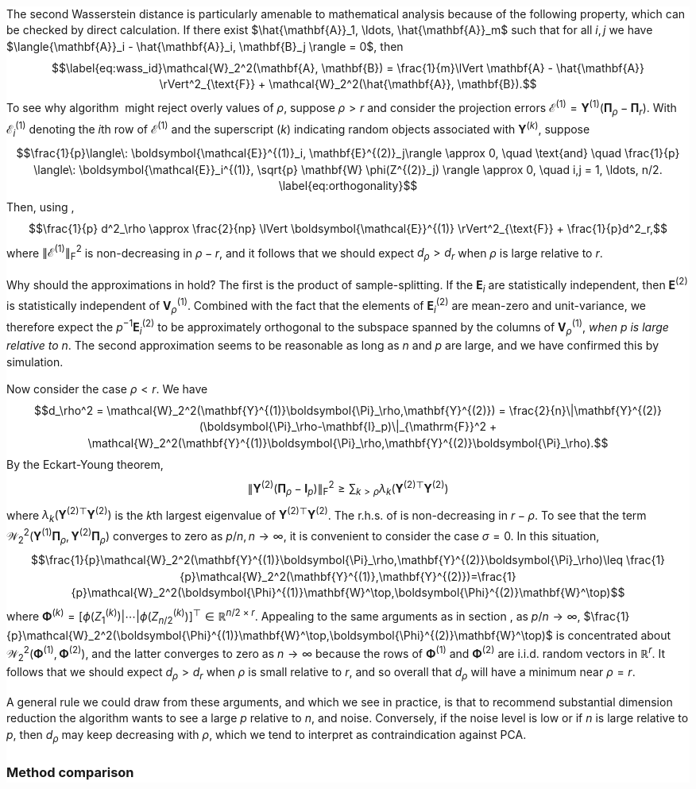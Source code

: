 The second Wasserstein distance is particularly amenable to mathematical analysis because of the following property, which can be checked by direct calculation. If there exist $\hat{\mathbf{A}}_1, \ldots, \hat{\mathbf{A}}_m$ such that for all $i,j$ we have $\langle{\mathbf{A}}_i - \hat{\mathbf{A}}_i, \mathbf{B}_j \rangle = 0$, then $$\label{eq:wass_id}\mathcal{W}_2^2(\mathbf{A}, \mathbf{B}) = \frac{1}{m}\lVert \mathbf{A} - \hat{\mathbf{A}} \rVert^2_{\text{F}}  + \mathcal{W}_2^2(\hat{\mathbf{A}}, \mathbf{B}).$$ To see why algorithm  might reject overly values of $\rho$, suppose $\rho > r$ and consider the projection errors $\boldsymbol{\mathcal{E}}^{(1)} = \mathbf{Y}^{(1)}(\boldsymbol{\Pi}_\rho-\boldsymbol{\Pi}_r)$. With $\boldsymbol{\mathcal{E}}^{(1)}_i$ denoting the $i$th row of $\boldsymbol{\mathcal{E}}^{(1)}$ and the superscript $(k)$ indicating random objects associated with $\mathbf{Y}^{(k)}$, suppose $$\frac{1}{p}\langle\: \boldsymbol{\mathcal{E}}^{(1)}_i, \mathbf{E}^{(2)}_j\rangle  \approx 0, \quad \text{and} \quad 
  \frac{1}{p} \langle\: \boldsymbol{\mathcal{E}}_i^{(1)}, \sqrt{p} \mathbf{W} \phi(Z^{(2)}_j) \rangle  \approx 0, \quad i,j = 1, \ldots, n/2. \label{eq:orthogonality}$$ Then, using , $$\frac{1}{p} d^2_\rho \approx \frac{2}{np} \lVert \boldsymbol{\mathcal{E}}^{(1)} \rVert^2_{\text{F}} + \frac{1}{p}d^2_r,$$ where $\lVert \boldsymbol{\mathcal{E}}^{(1)} \rVert^2_{\text{F}}$ is non-decreasing in $\rho - r$, and it follows that we should expect $d_\rho > d_r$ when $\rho$ is large relative to $r$.

Why should the approximations in hold? The first is the product of sample-splitting. If the $\mathbf{E}_i$ are statistically independent, then $\mathbf{E}^{(2)}$ is statistically independent of $\mathbf{V}^{(1)}_{\rho}$. Combined with the fact that the elements of $\mathbf{E}^{(2)}_i$ are mean-zero and unit-variance, we therefore expect the $p^{-1}\mathbf{E}^{(2)}_i$ to be approximately orthogonal to the subspace spanned by the columns of $\mathbf{V}^{(1)}_{\rho}$, *when $p$ is large relative to $n$*. The second approximation seems to be reasonable as long as $n$ and $p$ are large, and we have confirmed this by simulation.

Now consider the case $\rho < r$. We have $$d_\rho^2 = \mathcal{W}_2^2(\mathbf{Y}^{(1)}\boldsymbol{\Pi}_\rho,\mathbf{Y}^{(2)}) = \frac{2}{n}\|\mathbf{Y}^{(2)}(\boldsymbol{\Pi}_\rho-\mathbf{I}_p)\|_{\mathrm{F}}^2 + \mathcal{W}_2^2(\mathbf{Y}^{(1)}\boldsymbol{\Pi}_\rho,\mathbf{Y}^{(2)}\boldsymbol{\Pi}_\rho).$$ By the Eckart-Young theorem, $$\label{eq:eck-yng}
\|\mathbf{Y}^{(2)}(\boldsymbol{\Pi}_{\rho}-\mathbf{I}_p)\|_{\mathrm{F}}^{2}\geq \sum_{k>\rho}\lambda_{k}(\mathbf{Y}^{(2)\top}\mathbf{Y}^{(2)})$$ where $\lambda_{k}(\mathbf{Y}^{(2)\top}\mathbf{Y}^{(2)})$ is the $k$th largest eigenvalue of $\mathbf{Y}^{(2)\top}\mathbf{Y}^{(2)}$. The r.h.s. of is non-decreasing in $r-\rho$. To see that the term $\mathcal{W}_2^2(\mathbf{Y}^{(1)}\boldsymbol{\Pi}_\rho,\mathbf{Y}^{(2)}\boldsymbol{\Pi}_\rho)$ converges to zero as $p/n,n\to\infty$, it is convenient to consider the case $\sigma=0$. In this situation, $$\frac{1}{p}\mathcal{W}_2^2(\mathbf{Y}^{(1)}\boldsymbol{\Pi}_\rho,\mathbf{Y}^{(2)}\boldsymbol{\Pi}_\rho)\leq \frac{1}{p}\mathcal{W}_2^2(\mathbf{Y}^{(1)},\mathbf{Y}^{(2)})=\frac{1}{p}\mathcal{W}_2^2(\boldsymbol{\Phi}^{(1)}\mathbf{W}^\top,\boldsymbol{\Phi}^{(2)}\mathbf{W}^\top)$$ where $\boldsymbol{\Phi}^{(k)}=[\phi(Z_1^{(k)})|\cdots|\phi(Z_{n/2}^{(k)})]^\top\in\mathbb{R}^{n/2\times r}$. Appealing to the same arguments as in section , as $p/n\to\infty$, $\frac{1}{p}\mathcal{W}_2^2(\boldsymbol{\Phi}^{(1)}\mathbf{W}^\top,\boldsymbol{\Phi}^{(2)}\mathbf{W}^\top)$ is concentrated about $\mathcal{W}_2^2(\boldsymbol{\Phi}^{(1)},\boldsymbol{\Phi}^{(2)})$, and the latter converges to zero as $n\to\infty$ because the rows of $\boldsymbol{\Phi}^{(1)}$ and $\boldsymbol{\Phi}^{(2)}$ are i.i.d. random vectors in $\mathbb{R}^r$. It follows that we should expect $d_{\rho} > d_{r}$ when $\rho$ is small relative to $r$, and so overall that $d_{\rho}$ will have a minimum near $\rho=r$.

A general rule we could draw from these arguments, and which we see in practice, is that to recommend substantial dimension reduction the algorithm wants to see a large $p$ relative to $n$, and noise. Conversely, if the noise level is low or if $n$ is large relative to $p$, then $d_\rho$ may keep decreasing with $\rho$, which we tend to interpret as contraindication against PCA.

### Method comparison
